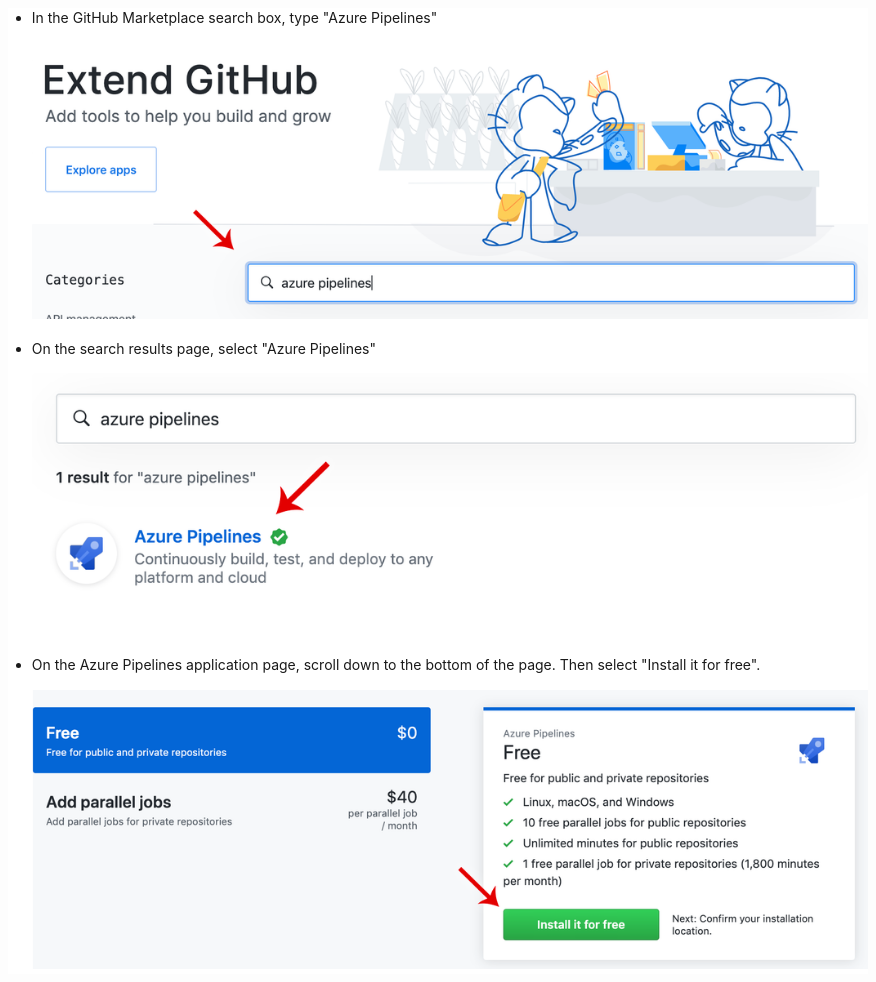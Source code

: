 * In the GitHub Marketplace search box, type "Azure Pipelines"

  ![search](images/2-search.png)

* On the search results page, select "Azure Pipelines"

  ![select](images/2-select.png)

* On the Azure Pipelines application page, scroll down to the bottom of the page.  Then select "Install it for free".

  ![install for free](images/2-installfree.png)
